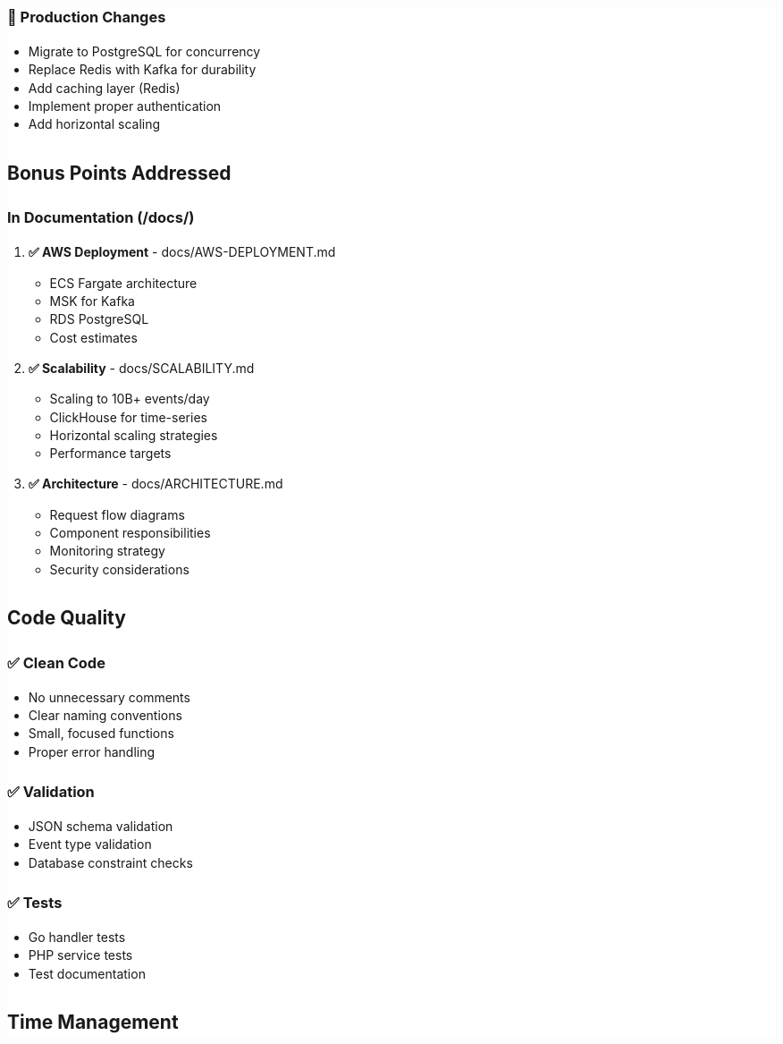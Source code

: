 ### 🔄 Production Changes
- Migrate to PostgreSQL for concurrency
- Replace Redis with Kafka for durability
- Add caching layer (Redis)
- Implement proper authentication
- Add horizontal scaling

## Bonus Points Addressed

### In Documentation (/docs/)

1. **✅ AWS Deployment** - docs/AWS-DEPLOYMENT.md
   - ECS Fargate architecture
   - MSK for Kafka
   - RDS PostgreSQL
   - Cost estimates

2. **✅ Scalability** - docs/SCALABILITY.md
   - Scaling to 10B+ events/day
   - ClickHouse for time-series
   - Horizontal scaling strategies
   - Performance targets

3. **✅ Architecture** - docs/ARCHITECTURE.md
   - Request flow diagrams
   - Component responsibilities
   - Monitoring strategy
   - Security considerations

## Code Quality

### ✅ Clean Code
- No unnecessary comments
- Clear naming conventions
- Small, focused functions
- Proper error handling

### ✅ Validation
- JSON schema validation
- Event type validation
- Database constraint checks

### ✅ Tests
- Go handler tests
- PHP service tests
- Test documentation

## Time Management

